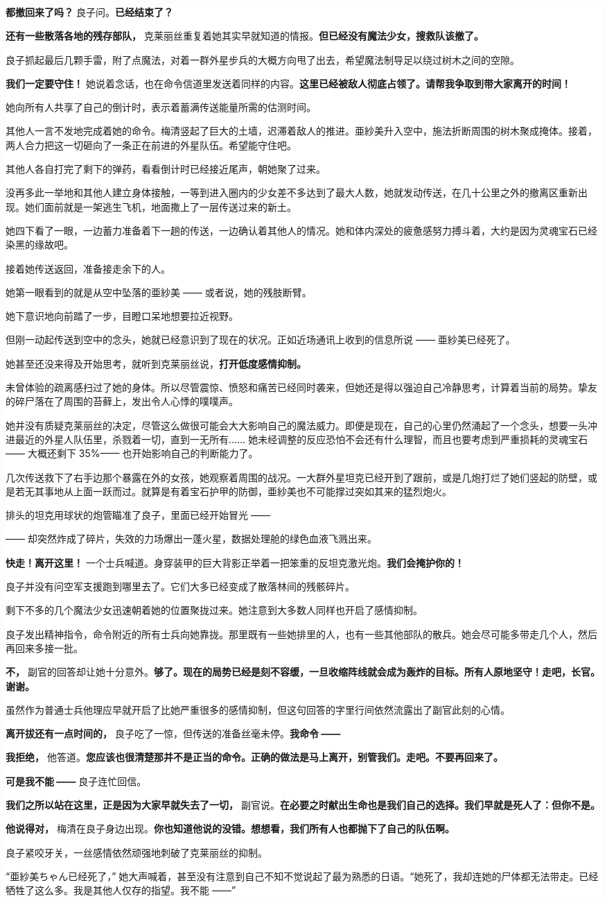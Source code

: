 **都撤回来了吗？** 良子问。**已经结束了？**

**还有一些散落各地的残存部队，** 克莱丽丝重复着她其实早就知道的情报。**但已经没有魔法少女，搜救队该撤了。**

良子抓起最后几颗手雷，附了点魔法，对着一群外星步兵的大概方向甩了出去，希望魔法制导足以绕过树木之间的空隙。

**我们一定要守住！** 她说着念话，也在命令信道里发送着同样的内容。**这里已经被敌人彻底占领了。请帮我争取到带大家离开的时间！**

她向所有人共享了自己的倒计时，表示着蓄满传送能量所需的估测时间。

其他人一言不发地完成着她的命令。梅清竖起了巨大的土墙，迟滞着敌人的推进。亜紗美升入空中，施法折断周围的树木聚成掩体。接着，两人合力把这一切砸向了一条正在前进的外星队伍。希望能守住吧。

其他人各自打完了剩下的弹药，看看倒计时已经接近尾声，朝她聚了过来。

没再多此一举地和其他人建立身体接触，一等到进入圈内的少女差不多达到了最大人数，她就发动传送，在几十公里之外的撤离区重新出现。她们面前就是一架逃生飞机，地面撒上了一层传送过来的新土。

她四下看了一眼，一边蓄力准备着下一趟的传送，一边确认着其他人的情况。她和体内深处的疲惫感努力搏斗着，大约是因为灵魂宝石已经染黑的缘故吧。

接着她传送返回，准备接走余下的人。

她第一眼看到的就是从空中坠落的亜紗美 —— 或者说，她的残肢断臂。

她下意识地向前踏了一步，目瞪口呆地想要拉近视野。

但刚一动起传送到空中的念头，她就已经意识到了现在的状况。正如近场通讯上收到的信息所说 —— 亜紗美已经死了。

她甚至还没来得及开始思考，就听到克莱丽丝说，**打开低度感情抑制。**

未曾体验的疏离感扫过了她的身体。所以尽管震惊、愤怒和痛苦已经同时袭来，但她还是得以强迫自己冷静思考，计算着当前的局势。挚友的碎尸落在了周围的苔藓上，发出令人心悸的噗噗声。

她并没有质疑克莱丽丝的决定，尽管这么做很可能会大大影响自己的魔法威力。即便是现在，自己的心里仍然涌起了一个念头，想要一头冲进最近的外星人队伍里，杀戮着一切，直到一无所有…… 她未经调整的反应恐怕不会还有什么理智，而且也要考虑到严重损耗的灵魂宝石 —— 大概还剩下 35%—— 也开始影响自己的判断能力了。

几次传送救下了右手边那个暴露在外的女孩，她观察着周围的战况。一大群外星坦克已经开到了跟前，或是几炮打烂了她们竖起的防壁，或是若无其事地从上面一跃而过。就算是有着宝石护甲的防御，亜紗美也不可能撑过突如其来的猛烈炮火。

排头的坦克用球状的炮管瞄准了良子，里面已经开始冒光 ——

—— 却突然炸成了碎片，失效的力场爆出一蓬火星，数据处理舱的绿色血液飞溅出来。

**快走！离开这里！** 一个士兵喊道。身穿装甲的巨大背影正举着一把笨重的反坦克激光炮。**我们会掩护你的！**

良子并没有问空军支援跑到哪里去了。它们大多已经变成了散落林间的残骸碎片。

剩下不多的几个魔法少女迅速朝着她的位置聚拢过来。她注意到大多数人同样也开启了感情抑制。

良子发出精神指令，命令附近的所有士兵向她靠拢。那里既有一些她排里的人，也有一些其他部队的散兵。她会尽可能多带走几个人，然后再回来多接一批。

**不，** 副官的回答却让她十分意外。**够了。现在的局势已经是刻不容缓，一旦收缩阵线就会成为轰炸的目标。所有人原地坚守！走吧，长官。谢谢。**

虽然作为普通士兵他理应早就开启了比她严重很多的感情抑制，但这句回答的字里行间依然流露出了副官此刻的心情。

**离开拔还有一点时间的，** 良子吃了一惊，但传送的准备丝毫未停。**我命令 ——**

**我拒绝，** 他答道。**您应该也很清楚那并不是正当的命令。正确的做法是马上离开，别管我们。走吧。不要再回来了。**

**可是我不能 ——** 良子连忙回信。

**我们之所以站在这里，正是因为大家早就失去了一切，** 副官说。**在必要之时献出生命也是我们自己的选择。我们早就是死人了：但你不是。**

**他说得对，** 梅清在良子身边出现。**你也知道他说的没错。想想看，我们所有人也都抛下了自己的队伍啊。**

良子紧咬牙关，一丝感情依然顽强地刺破了克莱丽丝的抑制。

“亜紗美ちゃん已经死了，” 她大声喊着，甚至没有注意到自己不知不觉说起了最为熟悉的日语。“她死了，我却连她的尸体都无法带走。已经牺牲了这么多。我是其他人仅存的指望。我不能 ——”
